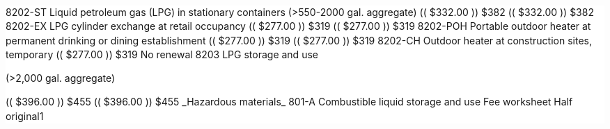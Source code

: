 <tr><td>8202-ST

</td><td>Liquid petroleum gas (LPG) in stationary containers (>550-2000 gal. aggregate)

</td><td>(( $332.00 )) $382

</td><td>(( $332.00 )) $382

</td></tr>

<tr><td>8202-EX

</td><td>LPG cylinder exchange at retail occupancy

</td><td>(( $277.00 )) $319

</td><td>(( $277.00 )) $319

</td></tr>

<tr><td>8202-POH

</td><td>Portable outdoor heater at permanent drinking or dining establishment

</td><td>(( $277.00 )) $319

</td><td>(( $277.00 )) $319

</td></tr>

<tr><td>8202-CH

</td><td>Outdoor heater at construction sites, temporary

</td><td>(( $277.00 )) $319

</td><td>No renewal

</td></tr>

<tr><td>8203

</td><td>LPG storage and use

(>2,000 gal. aggregate)

</td><td>(( $396.00 )) $455

</td><td>(( $396.00 )) $455

</td></tr>

<tr><td>_Hazardous materials_
</td></tr>

<tr><td>801-A

</td><td>Combustible liquid storage and use

</td><td>Fee worksheet

</td><td>Half original1

</td></tr>
